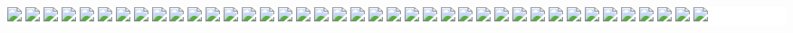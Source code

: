 <a href="https://github.com/shbhrsaha"><img src="images/7890.svg"  width=46% /></a>
<a href="https://github.com/shergin"><img src="images/7897.svg"  width=46% /></a>
<a href="https://github.com/shovon"><img src="images/7933.svg"  width=46% /></a>
<a href="https://github.com/simonewebdesign"><img src="images/7964.svg"  width=46% /></a>
<a href="https://github.com/snario"><img src="images/8029.svg"  width=46% /></a>
<a href="https://github.com/steven2358"><img src="images/8161.svg"  width=46% /></a>
<a href="https://github.com/stunstunstun"><img src="images/8193.svg"  width=46% /></a>
<a href="https://github.com/t4sk"><img src="images/8276.svg"  width=46% /></a>
<a href="https://github.com/thejeshgn"><img src="images/8383.svg"  width=46% /></a>
<a href="https://github.com/tib"><img src="images/8440.svg"  width=46% /></a>
<a href="https://github.com/tombusby"><img src="images/8514.svg"  width=46% /></a>
<a href="https://github.com/tomlion"><img src="images/8520.svg"  width=46% /></a>
<a href="https://github.com/tzmartin"><img src="images/8650.svg"  width=46% /></a>
<a href="https://github.com/ultragtx"><img src="images/8668.svg"  width=46% /></a>
<a href="https://github.com/utzig"><img src="images/8696.svg"  width=46% /></a>
<a href="https://github.com/vallard"><img src="images/8710.svg"  width=46% /></a>
<a href="https://github.com/vasa-develop"><img src="images/8723.svg"  width=46% /></a>
<a href="https://github.com/vdt"><img src="images/8733.svg"  width=46% /></a>
<a href="https://github.com/veox"><img src="images/8741.svg"  width=46% /></a>
<a href="https://github.com/victorquinn"><img src="images/8758.svg"  width=46% /></a>
<a href="https://github.com/vlall"><img src="images/8823.svg"  width=46% /></a>
<a href="https://github.com/webcaetano"><img src="images/8913.svg"  width=46% /></a>
<a href="https://github.com/wellington1993"><img src="images/8924.svg"  width=46% /></a>
<a href="https://github.com/westurner"><img src="images/8935.svg"  width=46% /></a>
<a href="https://github.com/wizardofozzie"><img src="images/8973.svg"  width=46% /></a>
<a href="https://github.com/wslyvh"><img src="images/9012.svg"  width=46% /></a>
<a href="https://github.com/xen"><img src="images/9045.svg"  width=46% /></a>
<a href="https://github.com/xennygrimmato"><img src="images/9046.svg"  width=46% /></a>
<a href="https://github.com/xtools-at"><img src="images/9090.svg"  width=46% /></a>
<a href="https://github.com/yangboz"><img src="images/9115.svg"  width=46% /></a>
<a href="https://github.com/yangsu"><img src="images/9121.svg"  width=46% /></a>
<a href="https://github.com/yavorsky"><img src="images/9140.svg"  width=46% /></a>
<a href="https://github.com/yonycalsin"><img src="images/9190.svg"  width=46% /></a>
<a href="https://github.com/yqrashawn"><img src="images/9203.svg"  width=46% /></a>
<a href="https://github.com/yuya-takeyama"><img src="images/9230.svg"  width=46% /></a>
<a href="https://github.com/zavg"><img src="images/9253.svg"  width=46% /></a>
<a href="https://github.com/zdavatz"><img src="images/9259.svg"  width=46% /></a>
<a href="https://github.com/zfogg"><img src="images/9287.svg"  width=46% /></a>
<a href="https://github.com/zhangchiqing"><img src="images/9291.svg"  width=46% /></a>